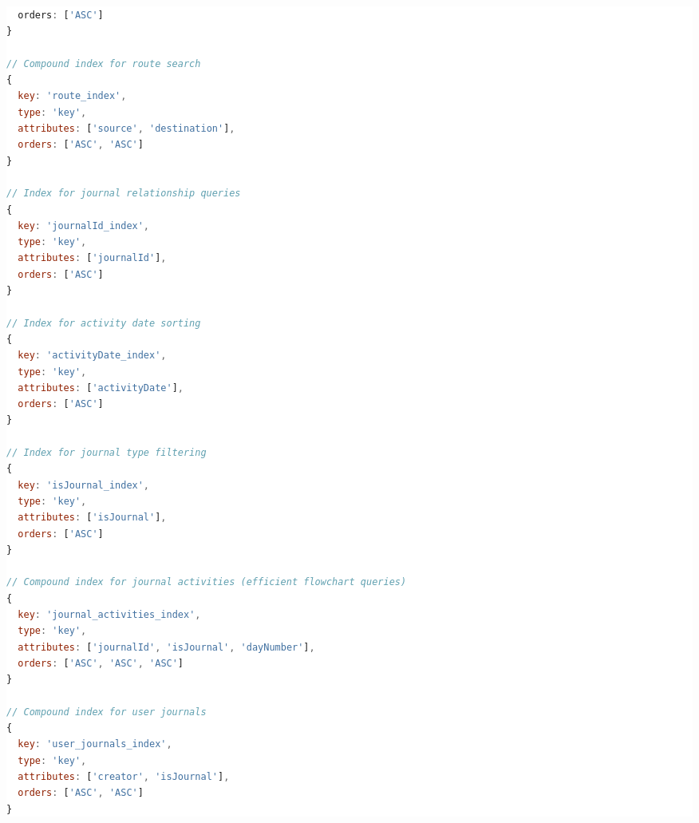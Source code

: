 ```javascript
  orders: ['ASC']
}

// Compound index for route search
{
  key: 'route_index',
  type: 'key',
  attributes: ['source', 'destination'],
  orders: ['ASC', 'ASC']
}

// Index for journal relationship queries
{
  key: 'journalId_index',
  type: 'key',
  attributes: ['journalId'],
  orders: ['ASC']
}

// Index for activity date sorting
{
  key: 'activityDate_index',
  type: 'key',
  attributes: ['activityDate'],
  orders: ['ASC']
}

// Index for journal type filtering
{
  key: 'isJournal_index',
  type: 'key',
  attributes: ['isJournal'],
  orders: ['ASC']
}

// Compound index for journal activities (efficient flowchart queries)
{
  key: 'journal_activities_index',
  type: 'key',
  attributes: ['journalId', 'isJournal', 'dayNumber'],
  orders: ['ASC', 'ASC', 'ASC']
}

// Compound index for user journals
{
  key: 'user_journals_index',
  type: 'key',
  attributes: ['creator', 'isJournal'],
  orders: ['ASC', 'ASC']
}
```
